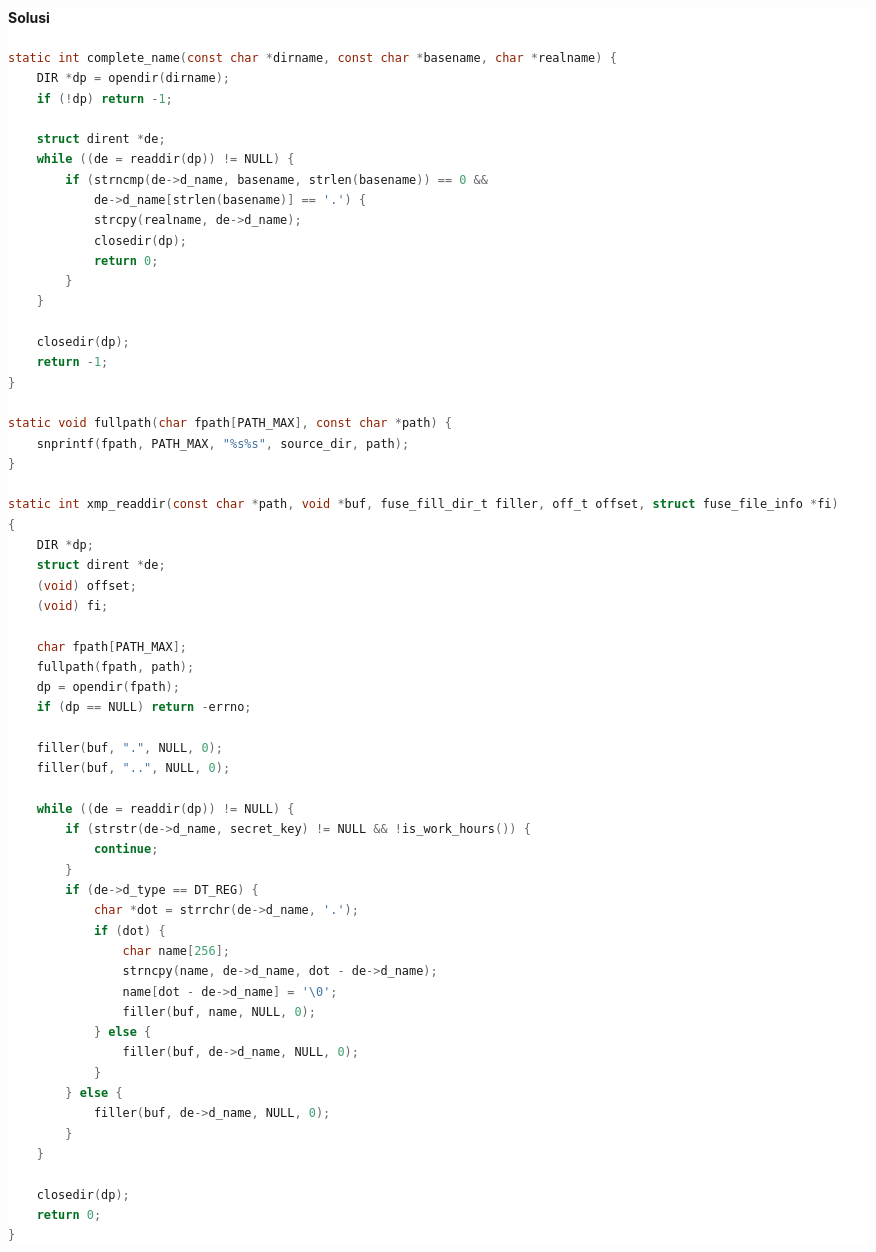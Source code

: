 #### Solusi
```c
static int complete_name(const char *dirname, const char *basename, char *realname) {
    DIR *dp = opendir(dirname);
    if (!dp) return -1;

    struct dirent *de;
    while ((de = readdir(dp)) != NULL) {
        if (strncmp(de->d_name, basename, strlen(basename)) == 0 &&
            de->d_name[strlen(basename)] == '.') {
            strcpy(realname, de->d_name);
            closedir(dp);
            return 0;
        }
    }

    closedir(dp);
    return -1;
}

static void fullpath(char fpath[PATH_MAX], const char *path) {
    snprintf(fpath, PATH_MAX, "%s%s", source_dir, path);
}

static int xmp_readdir(const char *path, void *buf, fuse_fill_dir_t filler, off_t offset, struct fuse_file_info *fi) 
{
    DIR *dp;
    struct dirent *de;
    (void) offset;
    (void) fi;

    char fpath[PATH_MAX];
    fullpath(fpath, path);
    dp = opendir(fpath);
    if (dp == NULL) return -errno;

    filler(buf, ".", NULL, 0);
    filler(buf, "..", NULL, 0);

    while ((de = readdir(dp)) != NULL) {
        if (strstr(de->d_name, secret_key) != NULL && !is_work_hours()) {
            continue;
        }
        if (de->d_type == DT_REG) {
            char *dot = strrchr(de->d_name, '.');
            if (dot) {
                char name[256];
                strncpy(name, de->d_name, dot - de->d_name);
                name[dot - de->d_name] = '\0';
                filler(buf, name, NULL, 0);
            } else {
                filler(buf, de->d_name, NULL, 0);
            }
        } else {
            filler(buf, de->d_name, NULL, 0);
        }
    }

    closedir(dp);
    return 0;
}

```